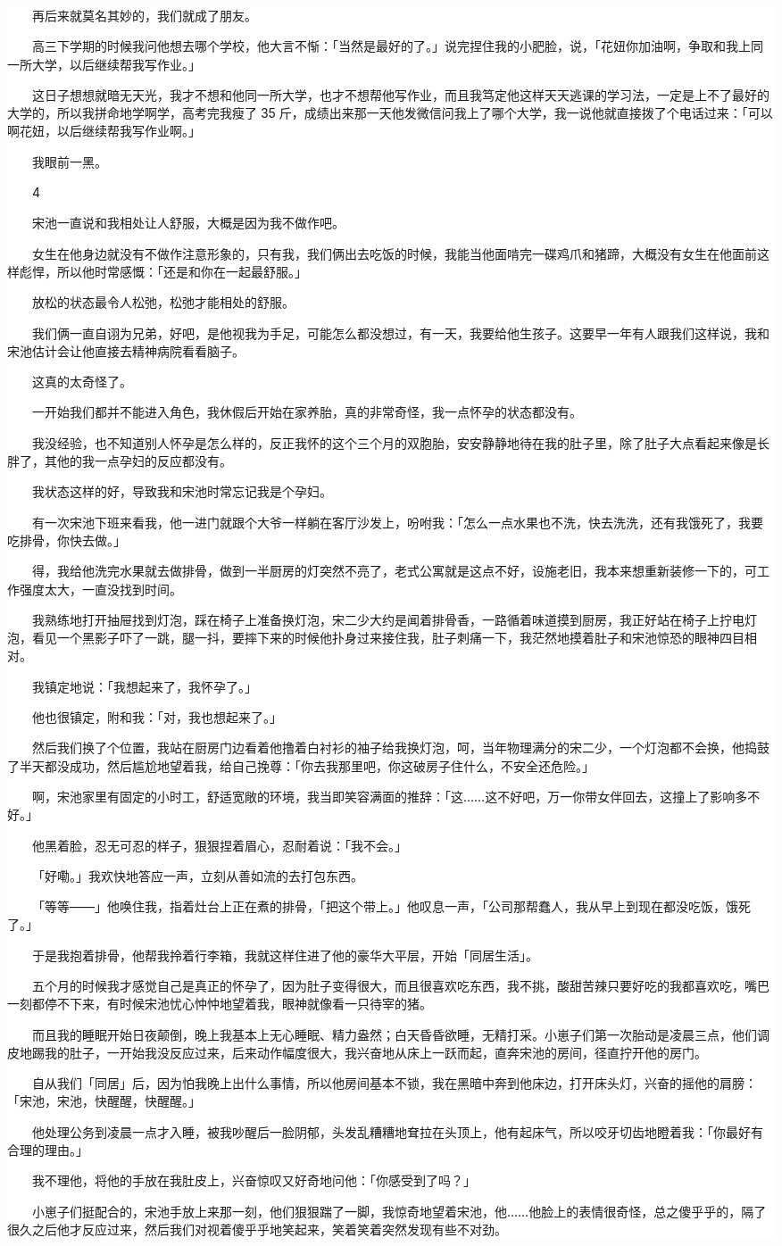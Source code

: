 &emsp;&emsp;再后来就莫名其妙的，我们就成了朋友。  
  
&emsp;&emsp;高三下学期的时候我问他想去哪个学校，他大言不惭：「当然是最好的了。」说完捏住我的小肥脸，说，「花妞你加油啊，争取和我上同一所大学，以后继续帮我写作业。」  
  
&emsp;&emsp;这日子想想就暗无天光，我才不想和他同一所大学，也才不想帮他写作业，而且我笃定他这样天天逃课的学习法，一定是上不了最好的大学的，所以我拼命地学啊学，高考完我瘦了 35 斤，成绩出来那一天他发微信问我上了哪个大学，我一说他就直接拨了个电话过来：「可以啊花妞，以后继续帮我写作业啊。」  
  
&emsp;&emsp;我眼前一黑。  
  
&emsp;&emsp;4  
  
&emsp;&emsp;宋池一直说和我相处让人舒服，大概是因为我不做作吧。  
  
&emsp;&emsp;女生在他身边就没有不做作注意形象的，只有我，我们俩出去吃饭的时候，我能当他面啃完一碟鸡爪和猪蹄，大概没有女生在他面前这样彪悍，所以他时常感慨：「还是和你在一起最舒服。」  
  
&emsp;&emsp;放松的状态最令人松弛，松弛才能相处的舒服。  
  
&emsp;&emsp;我们俩一直自诩为兄弟，好吧，是他视我为手足，可能怎么都没想过，有一天，我要给他生孩子。这要早一年有人跟我们这样说，我和宋池估计会让他直接去精神病院看看脑子。  
  
&emsp;&emsp;这真的太奇怪了。  
  
&emsp;&emsp;一开始我们都并不能进入角色，我休假后开始在家养胎，真的非常奇怪，我一点怀孕的状态都没有。  
  
&emsp;&emsp;我没经验，也不知道别人怀孕是怎么样的，反正我怀的这个三个月的双胞胎，安安静静地待在我的肚子里，除了肚子大点看起来像是长胖了，其他的我一点孕妇的反应都没有。  
  
&emsp;&emsp;我状态这样的好，导致我和宋池时常忘记我是个孕妇。  
  
&emsp;&emsp;有一次宋池下班来看我，他一进门就跟个大爷一样躺在客厅沙发上，吩咐我：「怎么一点水果也不洗，快去洗洗，还有我饿死了，我要吃排骨，你快去做。」  
  
&emsp;&emsp;得，我给他洗完水果就去做排骨，做到一半厨房的灯突然不亮了，老式公寓就是这点不好，设施老旧，我本来想重新装修一下的，可工作强度太大，一直没找到时间。  
  
&emsp;&emsp;我熟练地打开抽屉找到灯泡，踩在椅子上准备换灯泡，宋二少大约是闻着排骨香，一路循着味道摸到厨房，我正好站在椅子上拧电灯泡，看见一个黑影子吓了一跳，腿一抖，要摔下来的时候他扑身过来接住我，肚子刺痛一下，我茫然地摸着肚子和宋池惊恐的眼神四目相对。  
  
&emsp;&emsp;我镇定地说：「我想起来了，我怀孕了。」  
  
&emsp;&emsp;他也很镇定，附和我：「对，我也想起来了。」  
  
&emsp;&emsp;然后我们换了个位置，我站在厨房门边看着他撸着白衬衫的袖子给我换灯泡，呵，当年物理满分的宋二少，一个灯泡都不会换，他捣鼓了半天都没成功，然后尴尬地望着我，给自己挽尊：「你去我那里吧，你这破房子住什么，不安全还危险。」  
  
&emsp;&emsp;啊，宋池家里有固定的小时工，舒适宽敞的环境，我当即笑容满面的推辞：「这……这不好吧，万一你带女伴回去，这撞上了影响多不好。」  
  
&emsp;&emsp;他黑着脸，忍无可忍的样子，狠狠捏着眉心，忍耐着说：「我不会。」  
  
&emsp;&emsp;「好嘞。」我欢快地答应一声，立刻从善如流的去打包东西。  
  
&emsp;&emsp;「等等——」他唤住我，指着灶台上正在煮的排骨，「把这个带上。」他叹息一声，「公司那帮蠢人，我从早上到现在都没吃饭，饿死了。」  
  
&emsp;&emsp;于是我抱着排骨，他帮我拎着行李箱，我就这样住进了他的豪华大平层，开始「同居生活」。  
  
&emsp;&emsp;五个月的时候我才感觉自己是真正的怀孕了，因为肚子变得很大，而且很喜欢吃东西，我不挑，酸甜苦辣只要好吃的我都喜欢吃，嘴巴一刻都停不下来，有时候宋池忧心忡忡地望着我，眼神就像看一只待宰的猪。  
  
&emsp;&emsp;而且我的睡眠开始日夜颠倒，晚上我基本上无心睡眠、精力盎然；白天昏昏欲睡，无精打采。小崽子们第一次胎动是凌晨三点，他们调皮地踢我的肚子，一开始我没反应过来，后来动作幅度很大，我兴奋地从床上一跃而起，直奔宋池的房间，径直拧开他的房门。  
  
&emsp;&emsp;自从我们「同居」后，因为怕我晚上出什么事情，所以他房间基本不锁，我在黑暗中奔到他床边，打开床头灯，兴奋的摇他的肩膀：「宋池，宋池，快醒醒，快醒醒。」  
  
&emsp;&emsp;他处理公务到凌晨一点才入睡，被我吵醒后一脸阴郁，头发乱糟糟地耷拉在头顶上，他有起床气，所以咬牙切齿地瞪着我：「你最好有合理的理由。」  
  
&emsp;&emsp;我不理他，将他的手放在我肚皮上，兴奋惊叹又好奇地问他：「你感受到了吗？」  
  
&emsp;&emsp;小崽子们挺配合的，宋池手放上来那一刻，他们狠狠踹了一脚，我惊奇地望着宋池，他……他脸上的表情很奇怪，总之傻乎乎的，隔了很久之后他才反应过来，然后我们对视着傻乎乎地笑起来，笑着笑着突然发现有些不对劲。  
  